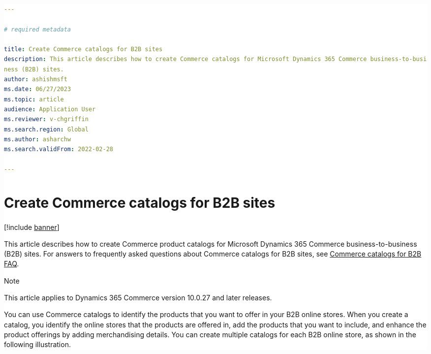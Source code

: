 ```yaml
---

# required metadata

title: Create Commerce catalogs for B2B sites
description: This article describes how to create Commerce catalogs for Microsoft Dynamics 365 Commerce business-to-business (B2B) sites.
author: ashishmsft
ms.date: 06/27/2023
ms.topic: article
audience: Application User
ms.reviewer: v-chgriffin
ms.search.region: Global
ms.author: asharchw
ms.search.validFrom: 2022-02-28

---
```


# Create Commerce catalogs for B2B sites

[!include [banner](includes/banner.md)]

This article describes how to create Commerce product catalogs for Microsoft Dynamics 365 Commerce business-to-business (B2B) sites. For answers to frequently asked questions about Commerce catalogs for B2B sites, see [Commerce catalogs for B2B FAQ](catalogs-b2b-sites-FAQ.md).

> [!NOTE]
> This article applies to Dynamics 365 Commerce version 10.0.27 and later releases. 

You can use Commerce catalogs to identify the products that you want to offer in your B2B online stores. When you create a catalog, you identify the online stores that the products are offered in, add the products that you want to include, and enhance the product offerings by adding merchandising details. You can create multiple catalogs for each B2B online store, as shown in the following illustration.
